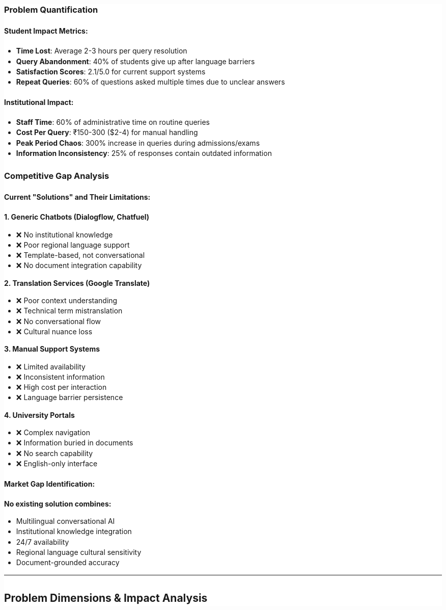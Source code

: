 ### Problem Quantification

#### Student Impact Metrics:
- **Time Lost**: Average 2-3 hours per query resolution
- **Query Abandonment**: 40% of students give up after language barriers
- **Satisfaction Scores**: 2.1/5.0 for current support systems
- **Repeat Queries**: 60% of questions asked multiple times due to unclear answers

#### Institutional Impact:
- **Staff Time**: 60% of administrative time on routine queries
- **Cost Per Query**: ₹150-300 ($2-4) for manual handling
- **Peak Period Chaos**: 300% increase in queries during admissions/exams
- **Information Inconsistency**: 25% of responses contain outdated information

### Competitive Gap Analysis

#### Current "Solutions" and Their Limitations:

**1. Generic Chatbots (Dialogflow, Chatfuel)**
- ❌ No institutional knowledge
- ❌ Poor regional language support
- ❌ Template-based, not conversational
- ❌ No document integration capability

**2. Translation Services (Google Translate)**
- ❌ Poor context understanding
- ❌ Technical term mistranslation
- ❌ No conversational flow
- ❌ Cultural nuance loss

**3. Manual Support Systems**
- ❌ Limited availability
- ❌ Inconsistent information
- ❌ High cost per interaction
- ❌ Language barrier persistence

**4. University Portals**
- ❌ Complex navigation
- ❌ Information buried in documents
- ❌ No search capability
- ❌ English-only interface

#### Market Gap Identification:
**No existing solution combines:**
- Multilingual conversational AI
- Institutional knowledge integration
- 24/7 availability
- Regional language cultural sensitivity
- Document-grounded accuracy

---

## Problem Dimensions & Impact Analysis
